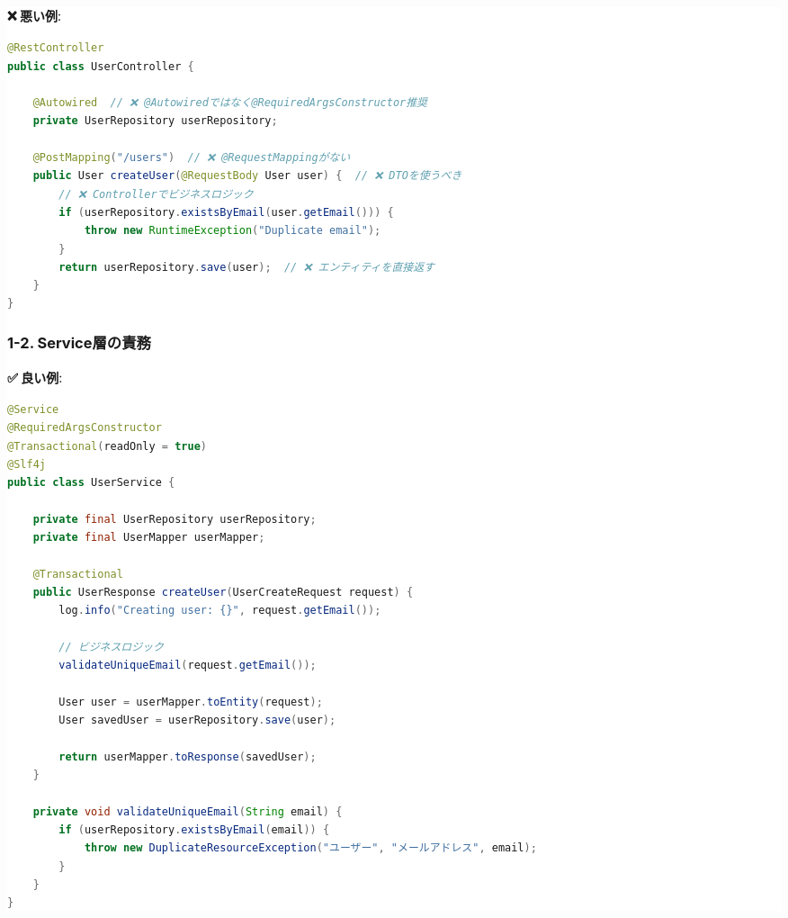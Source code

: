 **❌ 悪い例**:
```java
@RestController
public class UserController {

    @Autowired  // ❌ @Autowiredではなく@RequiredArgsConstructor推奨
    private UserRepository userRepository;

    @PostMapping("/users")  // ❌ @RequestMappingがない
    public User createUser(@RequestBody User user) {  // ❌ DTOを使うべき
        // ❌ Controllerでビジネスロジック
        if (userRepository.existsByEmail(user.getEmail())) {
            throw new RuntimeException("Duplicate email");
        }
        return userRepository.save(user);  // ❌ エンティティを直接返す
    }
}
```

### 1-2. Service層の責務

**✅ 良い例**:
```java
@Service
@RequiredArgsConstructor
@Transactional(readOnly = true)
@Slf4j
public class UserService {

    private final UserRepository userRepository;
    private final UserMapper userMapper;

    @Transactional
    public UserResponse createUser(UserCreateRequest request) {
        log.info("Creating user: {}", request.getEmail());
        
        // ビジネスロジック
        validateUniqueEmail(request.getEmail());
        
        User user = userMapper.toEntity(request);
        User savedUser = userRepository.save(user);
        
        return userMapper.toResponse(savedUser);
    }

    private void validateUniqueEmail(String email) {
        if (userRepository.existsByEmail(email)) {
            throw new DuplicateResourceException("ユーザー", "メールアドレス", email);
        }
    }
}
```
